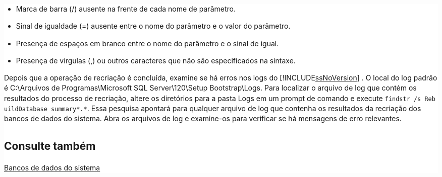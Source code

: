 -   Marca de barra (/) ausente na frente de cada nome de parâmetro.  
  
-   Sinal de igualdade (=) ausente entre o nome do parâmetro e o valor do parâmetro.  
  
-   Presença de espaços em branco entre o nome do parâmetro e o sinal de igual.  
  
-   Presença de vírgulas (,) ou outros caracteres que não são especificados na sintaxe.  
  
 Depois que a operação de recriação é concluída, examine se há erros nos logs do [!INCLUDE[ssNoVersion](../../includes/ssnoversion-md.md)] . O local do log padrão é C:\Arquivos de Programas\Microsoft SQL Server\120\Setup Bootstrap\Logs. Para localizar o arquivo de log que contém os resultados do processo de recriação, altere os diretórios para a pasta Logs em um prompt de comando e execute `findstr /s RebuildDatabase summary*.*`. Essa pesquisa apontará para qualquer arquivo de log que contenha os resultados da recriação dos bancos de dados do sistema. Abra os arquivos de log e examine-os para verificar se há mensagens de erro relevantes.  
  
## <a name="see-also"></a>Consulte também  
 [Bancos de dados do sistema](system-databases.md)  
  
  
